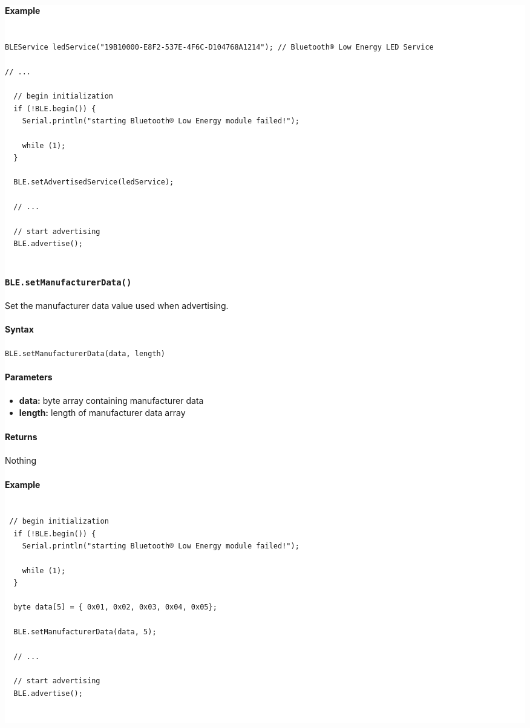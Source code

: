 #### Example

```arduino

BLEService ledService("19B10000-E8F2-537E-4F6C-D104768A1214"); // Bluetooth® Low Energy LED Service

// ...

  // begin initialization
  if (!BLE.begin()) {
    Serial.println("starting Bluetooth® Low Energy module failed!");

    while (1);
  }

  BLE.setAdvertisedService(ledService);

  // ...  

  // start advertising
  BLE.advertise();


```

### `BLE.setManufacturerData()`

Set the manufacturer data value used when advertising.

#### Syntax

```
BLE.setManufacturerData(data, length)

```

#### Parameters

- **data:** byte array containing manufacturer data
- **length:** length of manufacturer data array

#### Returns
Nothing

#### Example

```arduino

 // begin initialization
  if (!BLE.begin()) {
    Serial.println("starting Bluetooth® Low Energy module failed!");

    while (1);
  }

  byte data[5] = { 0x01, 0x02, 0x03, 0x04, 0x05};

  BLE.setManufacturerData(data, 5);

  // ...  

  // start advertising
  BLE.advertise();



```